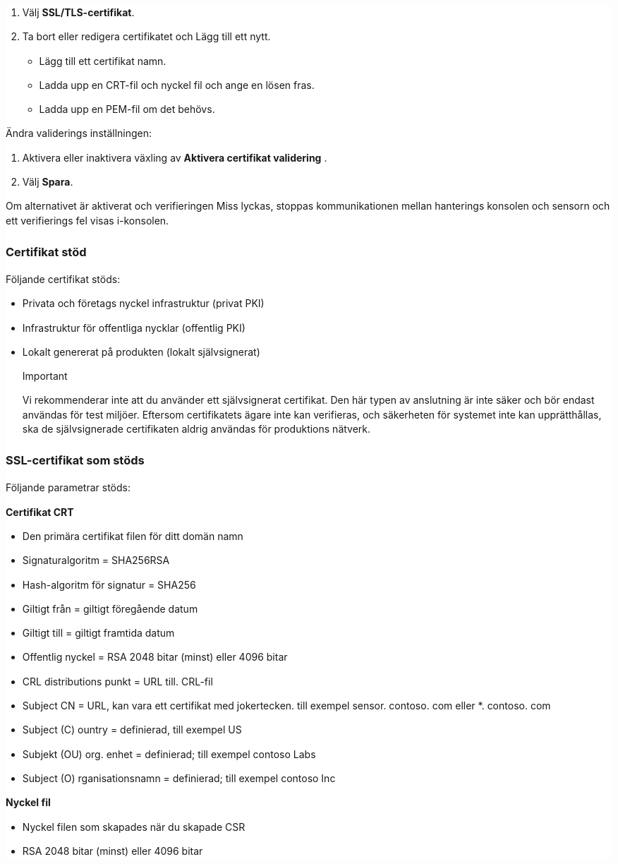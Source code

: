 1. Välj **SSL/TLS-certifikat**.
1. Ta bort eller redigera certifikatet och Lägg till ett nytt.
   
   - Lägg till ett certifikat namn.
   
   - Ladda upp en CRT-fil och nyckel fil och ange en lösen fras.
   - Ladda upp en PEM-fil om det behövs.

Ändra validerings inställningen:

1. Aktivera eller inaktivera växling av **Aktivera certifikat validering** .

1. Välj **Spara**.

Om alternativet är aktiverat och verifieringen Miss lyckas, stoppas kommunikationen mellan hanterings konsolen och sensorn och ett verifierings fel visas i-konsolen.

### <a name="certificate-support"></a>Certifikat stöd

Följande certifikat stöds:

- Privata och företags nyckel infrastruktur (privat PKI)
 
- Infrastruktur för offentliga nycklar (offentlig PKI) 

- Lokalt genererat på produkten (lokalt självsignerat) 

  > [!IMPORTANT]
  > Vi rekommenderar inte att du använder ett självsignerat certifikat. Den här typen av anslutning är inte säker och bör endast användas för test miljöer. Eftersom certifikatets ägare inte kan verifieras, och säkerheten för systemet inte kan upprätthållas, ska de självsignerade certifikaten aldrig användas för produktions nätverk.

### <a name="supported-ssl-certificates"></a>SSL-certifikat som stöds 

Följande parametrar stöds: 

**Certifikat CRT**

- Den primära certifikat filen för ditt domän namn

- Signaturalgoritm = SHA256RSA
- Hash-algoritm för signatur = SHA256
- Giltigt från = giltigt föregående datum
- Giltigt till = giltigt framtida datum
- Offentlig nyckel = RSA 2048 bitar (minst) eller 4096 bitar
- CRL distributions punkt = URL till. CRL-fil
- Subject CN = URL, kan vara ett certifikat med jokertecken. till exempel sensor. contoso. <span> com eller *. contoso. <span> com
- Subject (C) ountry = definierad, till exempel US
- Subjekt (OU) org. enhet = definierad; till exempel contoso Labs
- Subject (O) rganisationsnamn = definierad; till exempel contoso Inc

**Nyckel fil**

- Nyckel filen som skapades när du skapade CSR

- RSA 2048 bitar (minst) eller 4096 bitar

